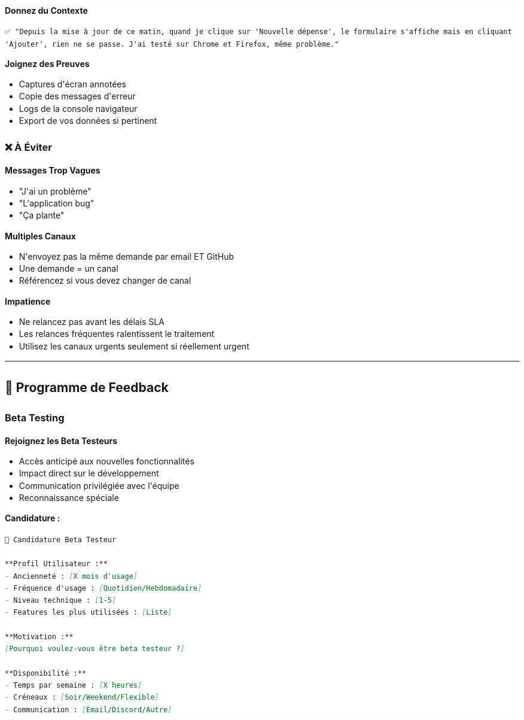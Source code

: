 **Donnez du Contexte**
```
✅ "Depuis la mise à jour de ce matin, quand je clique sur 'Nouvelle dépense', le formulaire s'affiche mais en cliquant 'Ajouter', rien ne se passe. J'ai testé sur Chrome et Firefox, même problème."
```

**Joignez des Preuves**
- Captures d'écran annotées
- Copie des messages d'erreur
- Logs de la console navigateur
- Export de vos données si pertinent

### ❌ À Éviter

**Messages Trop Vagues**
- "J'ai un problème"
- "L'application bug"
- "Ça plante"

**Multiples Canaux**
- N'envoyez pas la même demande par email ET GitHub
- Une demande = un canal
- Référencez si vous devez changer de canal

**Impatience**
- Ne relancez pas avant les délais SLA
- Les relances fréquentes ralentissent le traitement
- Utilisez les canaux urgents seulement si réellement urgent

---

## 🌟 Programme de Feedback

### Beta Testing

**Rejoignez les Beta Testeurs**
- Accès anticipé aux nouvelles fonctionnalités
- Impact direct sur le développement
- Communication privilégiée avec l'équipe
- Reconnaissance spéciale

**Candidature :**
```markdown
🧪 Candidature Beta Testeur

**Profil Utilisateur :**
- Ancienneté : [X mois d'usage]
- Fréquence d'usage : [Quotidien/Hebdomadaire]
- Niveau technique : [1-5]
- Features les plus utilisées : [Liste]

**Motivation :**
[Pourquoi voulez-vous être beta testeur ?]

**Disponibilité :**
- Temps par semaine : [X heures]
- Créneaux : [Soir/Weekend/Flexible]
- Communication : [Email/Discord/Autre]
```
